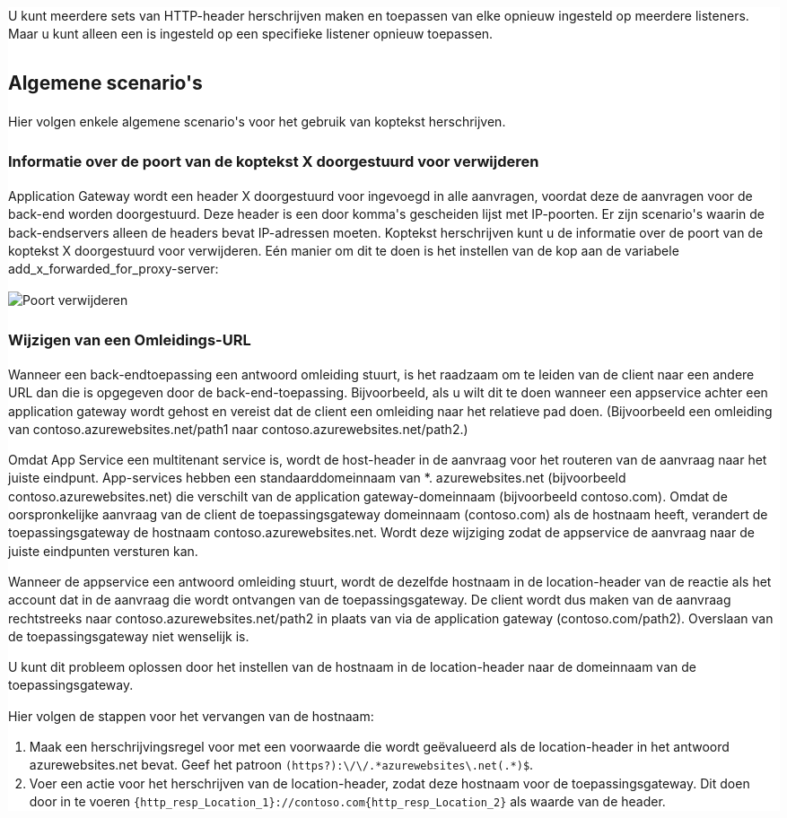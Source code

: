 U kunt meerdere sets van HTTP-header herschrijven maken en toepassen van elke opnieuw ingesteld op meerdere listeners. Maar u kunt alleen een is ingesteld op een specifieke listener opnieuw toepassen.

## <a name="common-scenarios"></a>Algemene scenario's

Hier volgen enkele algemene scenario's voor het gebruik van koptekst herschrijven.

### <a name="remove-port-information-from-the-x-forwarded-for-header"></a>Informatie over de poort van de koptekst X doorgestuurd voor verwijderen

Application Gateway wordt een header X doorgestuurd voor ingevoegd in alle aanvragen, voordat deze de aanvragen voor de back-end worden doorgestuurd. Deze header is een door komma's gescheiden lijst met IP-poorten. Er zijn scenario's waarin de back-endservers alleen de headers bevat IP-adressen moeten. Koptekst herschrijven kunt u de informatie over de poort van de koptekst X doorgestuurd voor verwijderen. Eén manier om dit te doen is het instellen van de kop aan de variabele add_x_forwarded_for_proxy-server:

![Poort verwijderen](media/rewrite-http-headers/remove-port.png)

### <a name="modify-a-redirection-url"></a>Wijzigen van een Omleidings-URL

Wanneer een back-endtoepassing een antwoord omleiding stuurt, is het raadzaam om te leiden van de client naar een andere URL dan die is opgegeven door de back-end-toepassing. Bijvoorbeeld, als u wilt dit te doen wanneer een appservice achter een application gateway wordt gehost en vereist dat de client een omleiding naar het relatieve pad doen. (Bijvoorbeeld een omleiding van contoso.azurewebsites.net/path1 naar contoso.azurewebsites.net/path2.)

Omdat App Service een multitenant service is, wordt de host-header in de aanvraag voor het routeren van de aanvraag naar het juiste eindpunt. App-services hebben een standaarddomeinnaam van *. azurewebsites.net (bijvoorbeeld contoso.azurewebsites.net) die verschilt van de application gateway-domeinnaam (bijvoorbeeld contoso.com). Omdat de oorspronkelijke aanvraag van de client de toepassingsgateway domeinnaam (contoso.com) als de hostnaam heeft, verandert de toepassingsgateway de hostnaam contoso.azurewebsites.net. Wordt deze wijziging zodat de appservice de aanvraag naar de juiste eindpunten versturen kan.

Wanneer de appservice een antwoord omleiding stuurt, wordt de dezelfde hostnaam in de location-header van de reactie als het account dat in de aanvraag die wordt ontvangen van de toepassingsgateway. De client wordt dus maken van de aanvraag rechtstreeks naar contoso.azurewebsites.net/path2 in plaats van via de application gateway (contoso.com/path2). Overslaan van de toepassingsgateway niet wenselijk is.

U kunt dit probleem oplossen door het instellen van de hostnaam in de location-header naar de domeinnaam van de toepassingsgateway.

Hier volgen de stappen voor het vervangen van de hostnaam:

1. Maak een herschrijvingsregel voor met een voorwaarde die wordt geëvalueerd als de location-header in het antwoord azurewebsites.net bevat. Geef het patroon `(https?):\/\/.*azurewebsites\.net(.*)$`.
1. Voer een actie voor het herschrijven van de location-header, zodat deze hostnaam voor de toepassingsgateway. Dit doen door in te voeren `{http_resp_Location_1}://contoso.com{http_resp_Location_2}` als waarde van de header.
